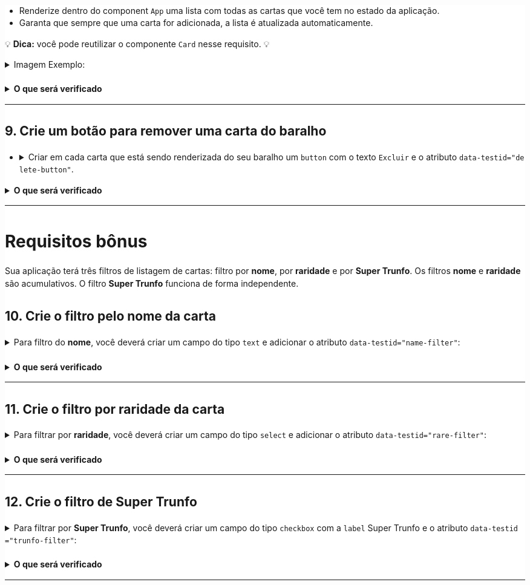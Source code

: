   * Renderize dentro do component `App` uma lista com todas as cartas que você tem no estado da aplicação.
  * Garanta que sempre que uma carta for adicionada, a lista é atualizada automaticamente.

:bulb: **Dica:** você pode reutilizar o componente `Card` nesse requisito. :bulb:

<details><summary>Imagem Exemplo:</summary></details><br />

<details><summary><strong>O que será verificado</strong></summary></details>

---

## 9. Crie um botão para remover uma carta do baralho

  * <details><summary>Criar em cada carta que está sendo renderizada do seu baralho um <code>button</code> com o texto <code>Excluir</code> e o atributo <code>data-testid="delete-button"</code>.</summary></details>

<details><summary><strong>O que será verificado</strong></summary></details>

---

# Requisitos bônus
  
  Sua aplicação terá três filtros de listagem de cartas: filtro por **nome**, por **raridade** e por **Super Trunfo**. Os filtros **nome** e **raridade** são acumulativos. O filtro **Super Trunfo** funciona de forma independente.

## 10. Crie o filtro pelo nome da carta

<details><summary>Para filtro do <strong>nome</strong>, você deverá criar um campo do tipo <code>text</code> e adicionar o atributo <code>data-testid="name-filter"</code>:</summary></details><br />

<details><summary><strong>O que será verificado</strong></summary></details>

---

## 11. Crie o filtro por raridade da carta

<details><summary>Para filtrar por <strong>raridade</strong>, você deverá criar um campo do tipo <code>select</code> e adicionar o atributo <code>data-testid="rare-filter"</code>:</summary></details><br />

<details><summary><strong>O que será verificado</strong></summary></details>

---

## 12. Crie o filtro de Super Trunfo

<details><summary>Para filtrar por <strong>Super Trunfo</strong>, você deverá criar um campo do tipo <code>checkbox</code> com a <code>label</code> Super Trunfo e o atributo <code>data-testid="trunfo-filter"</code>:</summary></details><br />

<details><summary><strong>O que será verificado</strong></summary></details>

---